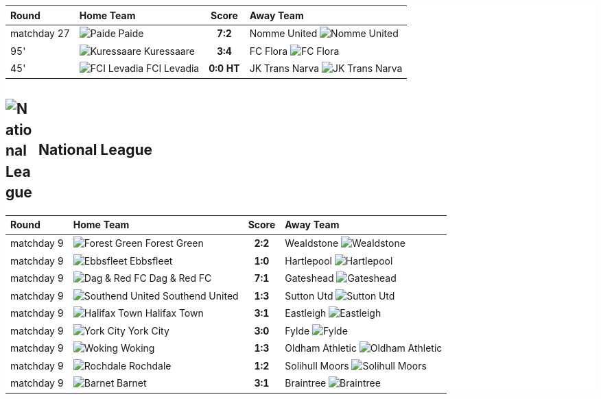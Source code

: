 <div align='center'>

| Round | Home Team | Score | Away Team |
|:------|:----------|:-----:|:----------|
| matchday 27 | <img src='https://github.com/salimt/Transfermarkt-ETL-and-LIVE-Scores/raw/main/live_scores/icons/Paide/Paide_icon.png' alt='Paide' width='30%' height='30%' /> Paide | **7:2** | Nomme United <img src='https://github.com/salimt/Transfermarkt-ETL-and-LIVE-Scores/raw/main/live_scores/icons/Nomme United/Nomme United_icon.png' alt='Nomme United' width='25%' height='25%' /> |
| 95' | <img src='https://github.com/salimt/Transfermarkt-ETL-and-LIVE-Scores/raw/main/live_scores/icons/Kuressaare/Kuressaare_icon.png' alt='Kuressaare' width='30%' height='30%' /> Kuressaare | **3:4** | FC Flora <img src='https://github.com/salimt/Transfermarkt-ETL-and-LIVE-Scores/raw/main/live_scores/icons/FC Flora/FC Flora_icon.png' alt='FC Flora' width='25%' height='25%' /> |
| 45' | <img src='https://github.com/salimt/Transfermarkt-ETL-and-LIVE-Scores/raw/main/live_scores/icons/FCI Levadia/FCI Levadia_icon.png' alt='FCI Levadia' width='30%' height='30%' /> FCI Levadia | **0:0 HT** | JK Trans Narva <img src='https://github.com/salimt/Transfermarkt-ETL-and-LIVE-Scores/raw/main/live_scores/icons/JK Trans Narva/JK Trans Narva_icon.png' alt='JK Trans Narva' width='25%' height='25%' /> |

</div>

## <img src='https://github.com/salimt/Transfermarkt-ETL-and-LIVE-Scores/raw/main/live_scores/icons/National League/National League_icon.png' alt='National League' style='width:5%; height:5%; display:inline-block; vertical-align:middle;' /> National League

<div align='center'>

| Round | Home Team | Score | Away Team |
|:------|:----------|:-----:|:----------|
| matchday 9 | <img src='https://github.com/salimt/Transfermarkt-ETL-and-LIVE-Scores/raw/main/live_scores/icons/Forest Green/Forest Green_icon.png' alt='Forest Green' width='30%' height='30%' /> Forest Green | **2:2** | Wealdstone <img src='https://github.com/salimt/Transfermarkt-ETL-and-LIVE-Scores/raw/main/live_scores/icons/Wealdstone/Wealdstone_icon.png' alt='Wealdstone' width='25%' height='25%' /> |
| matchday 9 | <img src='https://github.com/salimt/Transfermarkt-ETL-and-LIVE-Scores/raw/main/live_scores/icons/Ebbsfleet/Ebbsfleet_icon.png' alt='Ebbsfleet' width='30%' height='30%' /> Ebbsfleet | **1:0** | Hartlepool <img src='https://github.com/salimt/Transfermarkt-ETL-and-LIVE-Scores/raw/main/live_scores/icons/Hartlepool/Hartlepool_icon.png' alt='Hartlepool' width='25%' height='25%' /> |
| matchday 9 | <img src='https://github.com/salimt/Transfermarkt-ETL-and-LIVE-Scores/raw/main/live_scores/icons/Dag /Dag _ Red FC_icon.png' alt='Dag & Red FC' width='30%' height='30%' /> Dag & Red FC | **7:1** | Gateshead <img src='https://github.com/salimt/Transfermarkt-ETL-and-LIVE-Scores/raw/main/live_scores/icons/Gateshead/Gateshead_icon.png' alt='Gateshead' width='25%' height='25%' /> |
| matchday 9 | <img src='https://github.com/salimt/Transfermarkt-ETL-and-LIVE-Scores/raw/main/live_scores/icons/Southend United/Southend United_icon.png' alt='Southend United' width='30%' height='30%' /> Southend United | **1:3** | Sutton Utd <img src='https://github.com/salimt/Transfermarkt-ETL-and-LIVE-Scores/raw/main/live_scores/icons/Sutton Utd/Sutton Utd_icon.png' alt='Sutton Utd' width='25%' height='25%' /> |
| matchday 9 | <img src='https://github.com/salimt/Transfermarkt-ETL-and-LIVE-Scores/raw/main/live_scores/icons/Halifax Town/Halifax Town_icon.png' alt='Halifax Town' width='30%' height='30%' /> Halifax Town | **3:1** | Eastleigh <img src='https://github.com/salimt/Transfermarkt-ETL-and-LIVE-Scores/raw/main/live_scores/icons/Eastleigh/Eastleigh_icon.png' alt='Eastleigh' width='25%' height='25%' /> |
| matchday 9 | <img src='https://github.com/salimt/Transfermarkt-ETL-and-LIVE-Scores/raw/main/live_scores/icons/York City/York City_icon.png' alt='York City' width='30%' height='30%' /> York City | **3:0** | Fylde <img src='https://github.com/salimt/Transfermarkt-ETL-and-LIVE-Scores/raw/main/live_scores/icons/Fylde/Fylde_icon.png' alt='Fylde' width='25%' height='25%' /> |
| matchday 9 | <img src='https://github.com/salimt/Transfermarkt-ETL-and-LIVE-Scores/raw/main/live_scores/icons/Woking/Woking_icon.png' alt='Woking' width='30%' height='30%' /> Woking | **1:3** | Oldham Athletic <img src='https://github.com/salimt/Transfermarkt-ETL-and-LIVE-Scores/raw/main/live_scores/icons/Oldham Athletic/Oldham Athletic_icon.png' alt='Oldham Athletic' width='25%' height='25%' /> |
| matchday 9 | <img src='https://github.com/salimt/Transfermarkt-ETL-and-LIVE-Scores/raw/main/live_scores/icons/Rochdale/Rochdale_icon.png' alt='Rochdale' width='30%' height='30%' /> Rochdale | **1:2** | Solihull Moors <img src='https://github.com/salimt/Transfermarkt-ETL-and-LIVE-Scores/raw/main/live_scores/icons/Solihull Moors/Solihull Moors_icon.png' alt='Solihull Moors' width='25%' height='25%' /> |
| matchday 9 | <img src='https://github.com/salimt/Transfermarkt-ETL-and-LIVE-Scores/raw/main/live_scores/icons/Barnet/Barnet_icon.png' alt='Barnet' width='30%' height='30%' /> Barnet | **3:1** | Braintree <img src='https://github.com/salimt/Transfermarkt-ETL-and-LIVE-Scores/raw/main/live_scores/icons/Braintree/Braintree_icon.png' alt='Braintree' width='25%' height='25%' /> |

